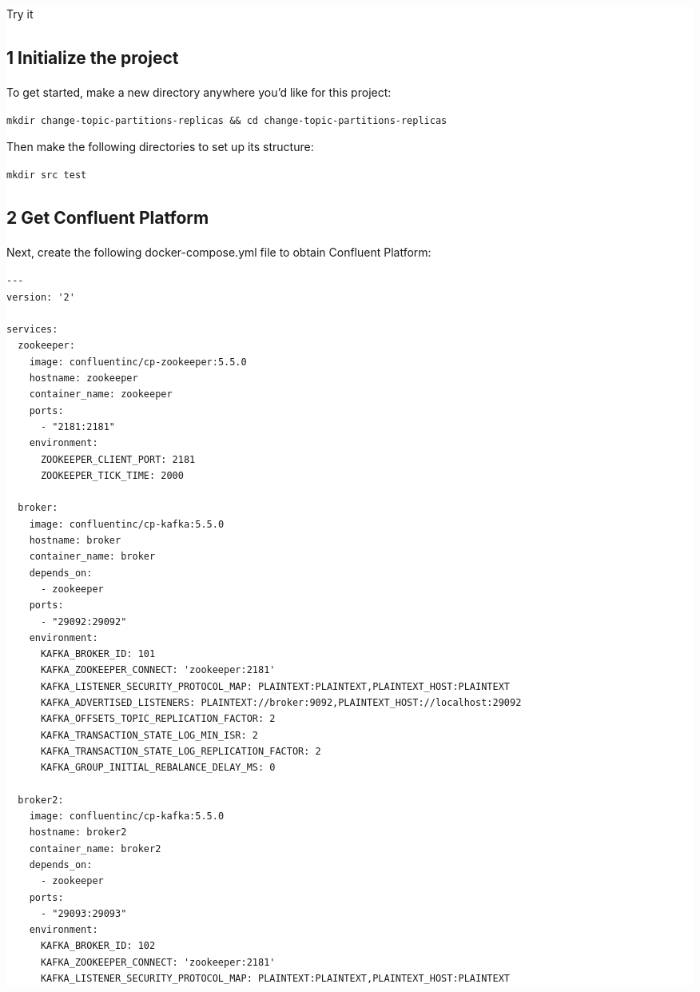 
Try it

## 1 Initialize the project

To get started, make a new directory anywhere you’d like for this project:

```
mkdir change-topic-partitions-replicas && cd change-topic-partitions-replicas
```

Then make the following directories to set up its structure:

```
mkdir src test
```

## 2 Get Confluent Platform

Next, create the following docker-compose.yml file to obtain Confluent Platform:

```
---
version: '2'

services:
  zookeeper:
    image: confluentinc/cp-zookeeper:5.5.0
    hostname: zookeeper
    container_name: zookeeper
    ports:
      - "2181:2181"
    environment:
      ZOOKEEPER_CLIENT_PORT: 2181
      ZOOKEEPER_TICK_TIME: 2000

  broker:
    image: confluentinc/cp-kafka:5.5.0
    hostname: broker
    container_name: broker
    depends_on:
      - zookeeper
    ports:
      - "29092:29092"
    environment:
      KAFKA_BROKER_ID: 101
      KAFKA_ZOOKEEPER_CONNECT: 'zookeeper:2181'
      KAFKA_LISTENER_SECURITY_PROTOCOL_MAP: PLAINTEXT:PLAINTEXT,PLAINTEXT_HOST:PLAINTEXT
      KAFKA_ADVERTISED_LISTENERS: PLAINTEXT://broker:9092,PLAINTEXT_HOST://localhost:29092
      KAFKA_OFFSETS_TOPIC_REPLICATION_FACTOR: 2
      KAFKA_TRANSACTION_STATE_LOG_MIN_ISR: 2
      KAFKA_TRANSACTION_STATE_LOG_REPLICATION_FACTOR: 2
      KAFKA_GROUP_INITIAL_REBALANCE_DELAY_MS: 0

  broker2:
    image: confluentinc/cp-kafka:5.5.0
    hostname: broker2
    container_name: broker2
    depends_on:
      - zookeeper
    ports:
      - "29093:29093"
    environment:
      KAFKA_BROKER_ID: 102
      KAFKA_ZOOKEEPER_CONNECT: 'zookeeper:2181'
      KAFKA_LISTENER_SECURITY_PROTOCOL_MAP: PLAINTEXT:PLAINTEXT,PLAINTEXT_HOST:PLAINTEXT
```